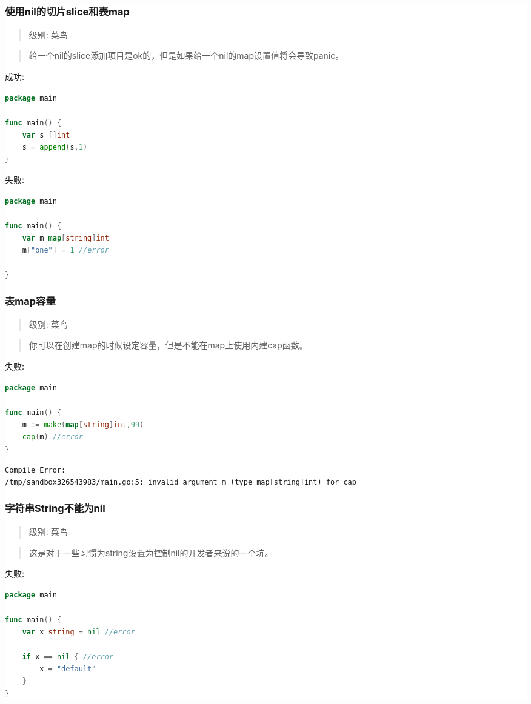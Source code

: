 ### <a name="UsingNilSlicesMaps"></a>使用nil的切片slice和表map

> 级别: 菜鸟

> 给一个nil的slice添加项目是ok的，但是如果给一个nil的map设置值将会导致panic。

成功:

```go
package main

func main() {  
    var s []int
    s = append(s,1)
}
```

失败:

```go
package main

func main() {  
    var m map[string]int
    m["one"] = 1 //error

}
```

### <a name="MapCapacity"></a>表map容量

> 级别: 菜鸟

> 你可以在创建map的时候设定容量，但是不能在map上使用内建cap函数。

失败:

```go
package main

func main() {  
    m := make(map[string]int,99)
    cap(m) //error
}
```

    Compile Error:
    /tmp/sandbox326543983/main.go:5: invalid argument m (type map[string]int) for cap

### <a name="StringsCantBeNil"></a>字符串String不能为nil

> 级别: 菜鸟

> 这是对于一些习惯为string设置为控制nil的开发者来说的一个坑。

失败:

```go
package main

func main() {  
    var x string = nil //error

    if x == nil { //error
        x = "default"
    }
}
```
